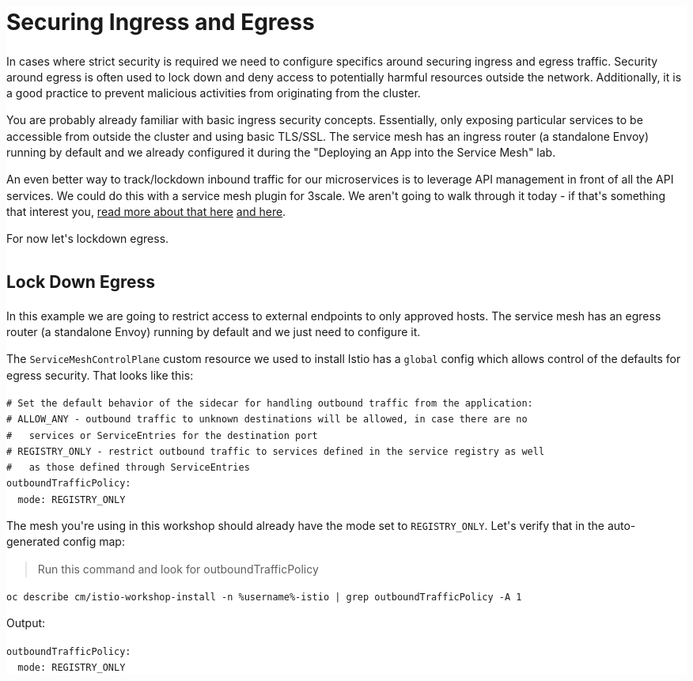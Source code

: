 # Securing Ingress and Egress
In cases where strict security is required we need to configure specifics around securing ingress and egress traffic. Security around egress is often used to lock down and deny access to potentially harmful resources outside the network. Additionally, it is a good practice to prevent malicious activities from originating from the cluster.

You are probably already familiar with basic ingress security concepts. Essentially, only exposing particular services to be accessible from outside the cluster and using basic TLS/SSL. The service mesh has an ingress router (a standalone Envoy) running by default and we already configured it during the "Deploying an App into the Service Mesh" lab.

An even better way to track/lockdown inbound traffic for our microservices is to leverage API management in front of all the API services. We could do this with a service mesh plugin for 3scale. We aren't going to walk through it today - if that's something that interest you, [read more about that here][7] [and here][8].

For now let's lockdown egress.

## Lock Down Egress
In this example we are going to restrict access to external endpoints to only approved hosts. The service mesh has an egress router (a standalone Envoy) running by default and we just need to configure it.

The `ServiceMeshControlPlane` custom resource we used to install Istio has a `global` config which allows control of the defaults for egress security. That looks like this:

```
# Set the default behavior of the sidecar for handling outbound traffic from the application:
# ALLOW_ANY - outbound traffic to unknown destinations will be allowed, in case there are no
#   services or ServiceEntries for the destination port
# REGISTRY_ONLY - restrict outbound traffic to services defined in the service registry as well
#   as those defined through ServiceEntries  
outboundTrafficPolicy:
  mode: REGISTRY_ONLY
```

The mesh you're using in this workshop should already have the mode set to `REGISTRY_ONLY`. Let's verify that in the auto-generated config map:

<blockquote>
<i class="fa fa-terminal"></i>
Run this command and look for outboundTrafficPolicy
</blockquote>

```execute
oc describe cm/istio-workshop-install -n %username%-istio | grep outboundTrafficPolicy -A 1
```

Output:

```
outboundTrafficPolicy:
  mode: REGISTRY_ONLY
```


[1]: https://istio.io/docs/tasks/traffic-management/ingress/
[2]: https://istio.io/docs/tasks/traffic-management/egress/
[3]: https://istio.io/docs/ops/best-practices/security/
[4]: https://istio.io/docs/tasks/traffic-management/ingress/secure-ingress-mount/
[5]: https://istio.io/docs/concepts/traffic-management/#service-entries
[6]: https://archive.istio.io/v1.4/docs/tasks/traffic-management/egress/egress-control/
[7]: https://docs.openshift.com/container-platform/4.3/service_mesh/threescale_adapter/threescale-adapter.html
[8]: https://www.redhat.com/en/technologies/jboss-middleware/3scale